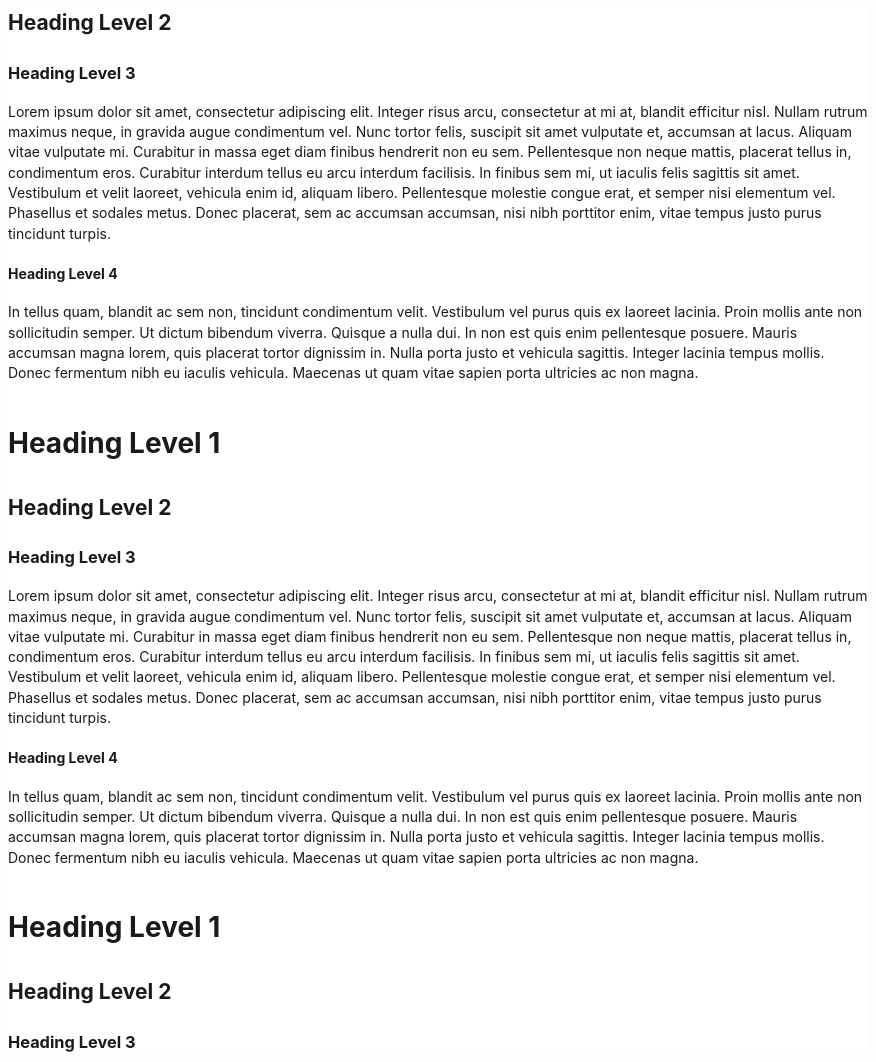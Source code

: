 ## Heading Level 2

### Heading Level 3

Lorem ipsum dolor sit amet, consectetur adipiscing elit. Integer risus arcu, consectetur at mi at, blandit efficitur nisl. Nullam rutrum maximus neque, in gravida augue condimentum vel. Nunc tortor felis, suscipit sit amet vulputate et, accumsan at lacus. Aliquam vitae vulputate mi. Curabitur in massa eget diam finibus hendrerit non eu sem. Pellentesque non neque mattis, placerat tellus in, condimentum eros. Curabitur interdum tellus eu arcu interdum facilisis. In finibus sem mi, ut iaculis felis sagittis sit amet. Vestibulum et velit laoreet, vehicula enim id, aliquam libero. Pellentesque molestie congue erat, et semper nisi elementum vel. Phasellus et sodales metus. Donec placerat, sem ac accumsan accumsan, nisi nibh porttitor enim, vitae tempus justo purus tincidunt turpis.

#### Heading Level 4

In tellus quam, blandit ac sem non, tincidunt condimentum velit. Vestibulum vel purus quis ex laoreet lacinia. Proin mollis ante non sollicitudin semper. Ut dictum bibendum viverra. Quisque a nulla dui. In non est quis enim pellentesque posuere. Mauris accumsan magna lorem, quis placerat tortor dignissim in. Nulla porta justo et vehicula sagittis. Integer lacinia tempus mollis. Donec fermentum nibh eu iaculis vehicula. Maecenas ut quam vitae sapien porta ultricies ac non magna.
# Heading Level 1

## Heading Level 2

### Heading Level 3

Lorem ipsum dolor sit amet, consectetur adipiscing elit. Integer risus arcu, consectetur at mi at, blandit efficitur nisl. Nullam rutrum maximus neque, in gravida augue condimentum vel. Nunc tortor felis, suscipit sit amet vulputate et, accumsan at lacus. Aliquam vitae vulputate mi. Curabitur in massa eget diam finibus hendrerit non eu sem. Pellentesque non neque mattis, placerat tellus in, condimentum eros. Curabitur interdum tellus eu arcu interdum facilisis. In finibus sem mi, ut iaculis felis sagittis sit amet. Vestibulum et velit laoreet, vehicula enim id, aliquam libero. Pellentesque molestie congue erat, et semper nisi elementum vel. Phasellus et sodales metus. Donec placerat, sem ac accumsan accumsan, nisi nibh porttitor enim, vitae tempus justo purus tincidunt turpis.

#### Heading Level 4

In tellus quam, blandit ac sem non, tincidunt condimentum velit. Vestibulum vel purus quis ex laoreet lacinia. Proin mollis ante non sollicitudin semper. Ut dictum bibendum viverra. Quisque a nulla dui. In non est quis enim pellentesque posuere. Mauris accumsan magna lorem, quis placerat tortor dignissim in. Nulla porta justo et vehicula sagittis. Integer lacinia tempus mollis. Donec fermentum nibh eu iaculis vehicula. Maecenas ut quam vitae sapien porta ultricies ac non magna.
# Heading Level 1

## Heading Level 2

### Heading Level 3

